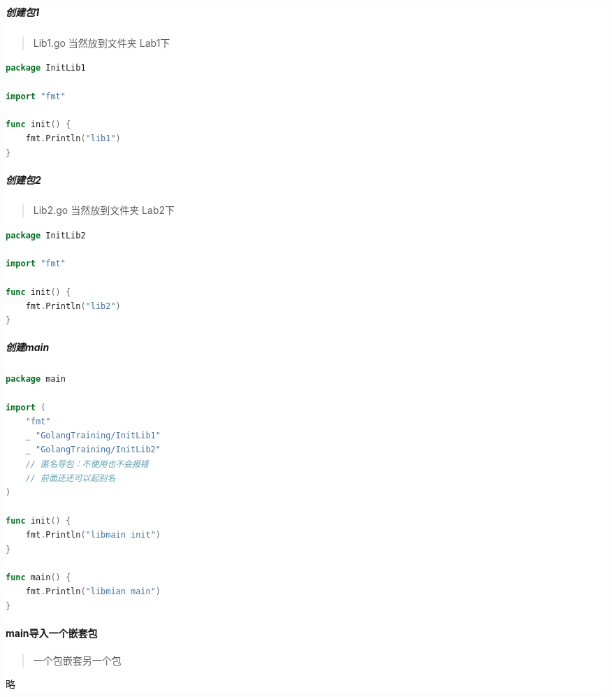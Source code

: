 ##### 创建包1

> Lib1.go 当然放到文件夹 Lab1下

```go
package InitLib1

import "fmt"

func init() {
    fmt.Println("lib1")
}
```

##### 创建包2

> Lib2.go 当然放到文件夹 Lab2下

```go
package InitLib2

import "fmt"

func init() {
    fmt.Println("lib2")
}
```

##### 创建main

```go
package main

import (
    "fmt"
    _ "GolangTraining/InitLib1"
    _ "GolangTraining/InitLib2"
    // 匿名导包：不使用也不会报错
    // 前面还还可以起别名
)

func init() {
    fmt.Println("libmain init")
}

func main() {
    fmt.Println("libmian main")
}
```

#### main导入一个嵌套包

> 一个包嵌套另一个包

略
